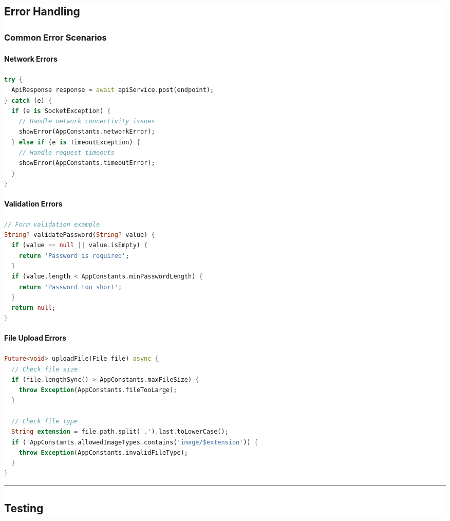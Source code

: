 ## Error Handling

### Common Error Scenarios

#### Network Errors
```dart
try {
  ApiResponse response = await apiService.post(endpoint);
} catch (e) {
  if (e is SocketException) {
    // Handle network connectivity issues
    showError(AppConstants.networkError);
  } else if (e is TimeoutException) {
    // Handle request timeouts
    showError(AppConstants.timeoutError);
  }
}
```

#### Validation Errors
```dart
// Form validation example
String? validatePassword(String? value) {
  if (value == null || value.isEmpty) {
    return 'Password is required';
  }
  if (value.length < AppConstants.minPasswordLength) {
    return 'Password too short';
  }
  return null;
}
```

#### File Upload Errors
```dart
Future<void> uploadFile(File file) async {
  // Check file size
  if (file.lengthSync() > AppConstants.maxFileSize) {
    throw Exception(AppConstants.fileTooLarge);
  }
  
  // Check file type
  String extension = file.path.split('.').last.toLowerCase();
  if (!AppConstants.allowedImageTypes.contains('image/$extension')) {
    throw Exception(AppConstants.invalidFileType);
  }
}
```

---

## Testing
